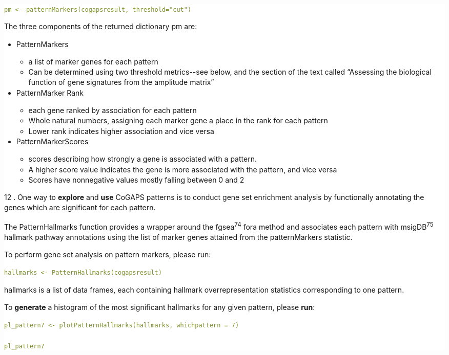 ```yml
pm <- patternMarkers(cogapsresult, threshold="cut")
```

The three components of the returned dictionary pm are:

<ul>
<li>PatternMarkers</li>
    <ul>
        <li>a list of marker genes for each pattern</li>
        <li>Can be determined using two threshold metrics--see below, and the section of the text called “Assessing the biological function of gene signatures from the amplitude matrix”</li>
        </ul>
<li>PatternMarker Rank</li>
    <ul>
        <li>each gene ranked by association for each pattern</li>
        <li>Whole natural numbers, assigning each marker gene a place in the rank for each pattern</li>
        <li>Lower rank indicates higher association and vice versa</li>
        </ul>
<li>PatternMarkerScores</li>
        <ul>
            <li>scores describing how strongly a gene is associated with a pattern.</li>
            <li>A higher score value indicates the gene is more associated with the pattern, and vice versa</li>
            <li>Scores have nonnegative values mostly falling between 0 and 2</li>
            </ul>
                  </ul>
                  
12 . One way to **explore** and **use** CoGAPS patterns is to conduct gene set enrichment analysis by functionally annotating the genes which are significant for each pattern. 

The PatternHallmarks function provides a wrapper around the fgsea<sup>74</sup> fora method and associates each pattern with msigDB<sup>75</sup> hallmark pathway annotations using the list of marker genes attained from the patternMarkers statistic. 

To perform gene set analysis on pattern markers, please run:

```yml
hallmarks <- PatternHallmarks(cogapsresult)
```

hallmarks is a list of data frames, each containing hallmark overrepresentation statistics corresponding to one pattern. 

To **generate** a histogram of the most significant hallmarks for any given pattern, please **run**:

```yml
pl_pattern7 <- plotPatternHallmarks(hallmarks, whichpattern = 7)

pl_pattern7
```
